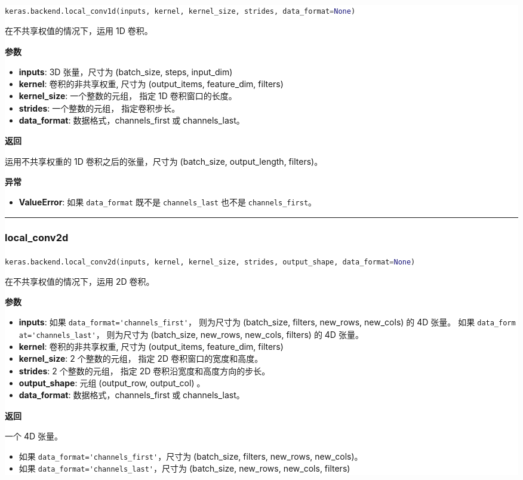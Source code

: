 
```python
keras.backend.local_conv1d(inputs, kernel, kernel_size, strides, data_format=None)
```


在不共享权值的情况下，运用 1D 卷积。

__参数__

- __inputs__: 3D 张量，尺寸为 (batch_size, steps, input_dim)
- __kernel__: 卷积的非共享权重,
尺寸为 (output_items, feature_dim, filters)
- __kernel_size__: 一个整数的元组，
指定 1D 卷积窗口的长度。
- __strides__: 一个整数的元组，
指定卷积步长。
- __data_format__: 数据格式，channels_first 或 channels_last。

__返回__

运用不共享权重的 1D 卷积之后的张量，尺寸为 (batch_size, output_length, filters)。

__异常__

- __ValueError__: 如果 `data_format` 既不是 `channels_last` 也不是 `channels_first`。

----

### local_conv2d


```python
keras.backend.local_conv2d(inputs, kernel, kernel_size, strides, output_shape, data_format=None)
```


在不共享权值的情况下，运用 2D 卷积。

__参数__

- __inputs__: 如果 `data_format='channels_first'`，
则为尺寸为 (batch_size, filters, new_rows, new_cols) 的 4D 张量。
如果 `data_format='channels_last'`，
则为尺寸为 (batch_size, new_rows, new_cols, filters) 的 4D 张量。
- __kernel__: 卷积的非共享权重,
尺寸为 (output_items, feature_dim, filters)
- __kernel_size__: 2 个整数的元组，
指定 2D 卷积窗口的宽度和高度。
- __strides__: 2 个整数的元组，
指定 2D 卷积沿宽度和高度方向的步长。
- __output_shape__: 元组 (output_row, output_col) 。
- __data_format__: 数据格式，channels_first 或 channels_last。

__返回__

一个 4D 张量。

- 如果 `data_format='channels_first'`，尺寸为 (batch_size, filters, new_rows, new_cols)。
- 如果 `data_format='channels_last'`，尺寸为 (batch_size, new_rows, new_cols, filters)
